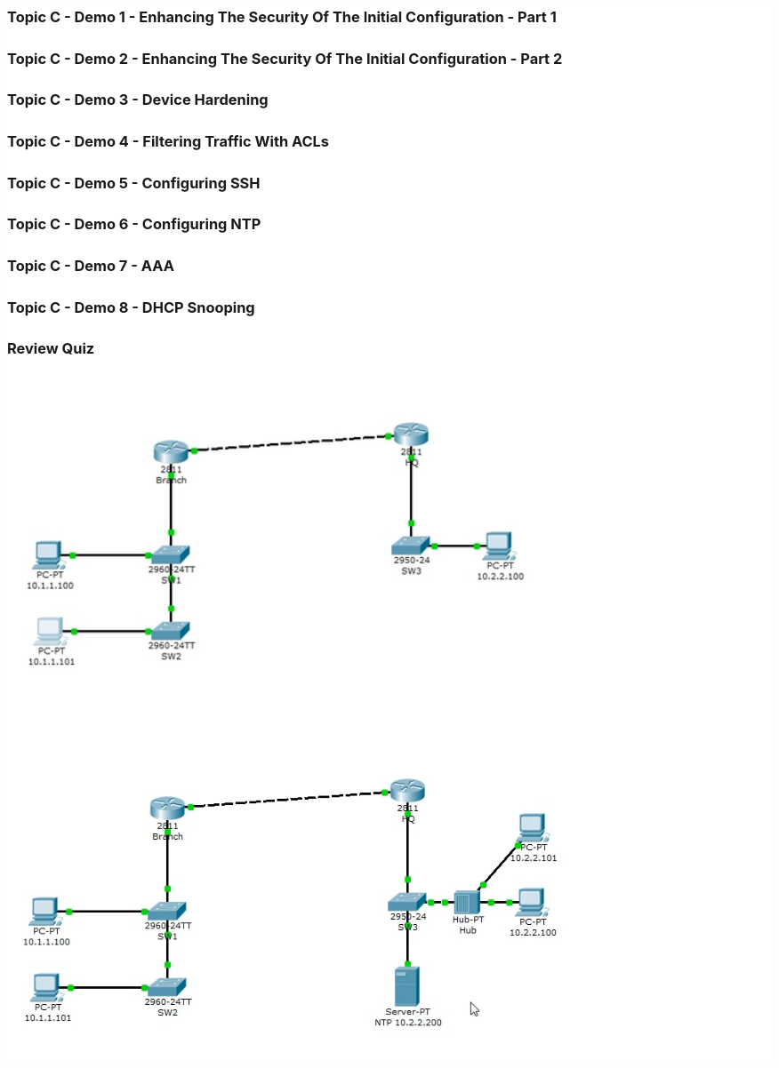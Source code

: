 ### Topic C - Demo 1 - Enhancing The Security Of The Initial Configuration - Part 1
### Topic C - Demo 2 - Enhancing The Security Of The Initial Configuration - Part 2
### Topic C - Demo 3 - Device Hardening
### Topic C - Demo 4 - Filtering Traffic With ACLs
### Topic C - Demo 5 - Configuring SSH
### Topic C - Demo 6 - Configuring NTP
### Topic C - Demo 7 - AAA
### Topic C - Demo 8 - DHCP Snooping
### Review Quiz
![m030401](./img/m030401.png)

![m030701](./img/m030701.png)
